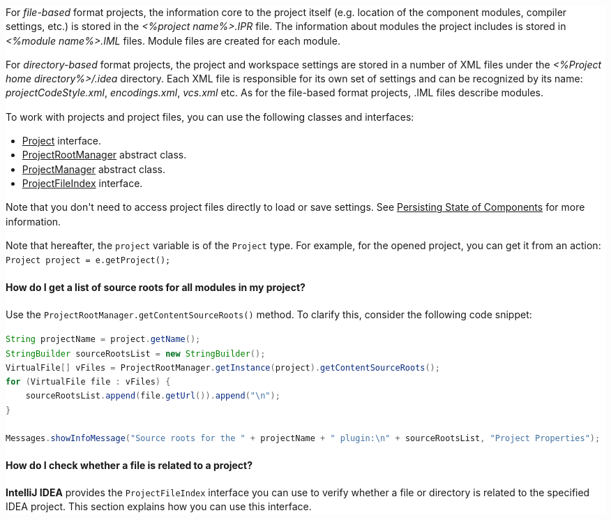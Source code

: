For _file-based_ format projects, the information core to the project itself (e.g. location of the component modules, compiler settings, etc.) is stored in the _<%project name%>.IPR_ file. 
The information about modules the project includes is stored in _<%module name%>.IML_ files. 
Module files are created for each module.

For _directory-based_ format projects, the project and workspace settings are stored in a number of XML files under the _<%Project home directory%>/.idea_ directory. 
Each XML file is responsible for its own set of settings and can be recognized by its name: _projectCodeStyle.xml_, _encodings.xml_, _vcs.xml_ etc. 
As for the file-based format projects, .IML files describe modules.

To work with projects and project files, you can use the following classes and interfaces:

* [Project](http://git.jetbrains.org/?p=idea/community.git;a=blob;f=platform/core-api/src/com/intellij/openapi/project/Project.java;hb=HEAD) interface.
* [ProjectRootManager](http://git.jetbrains.org/?p=idea/community.git;a=blob;f=platform/projectModel-api/src/com/intellij/openapi/roots/ProjectRootManager.java;hb=HEAD) abstract class.
* [ProjectManager](http://git.jetbrains.org/?p=idea/community.git;a=blob;f=platform/projectModel-api/src/com/intellij/openapi/project/ProjectManager.java;hb=HEAD) abstract class.
* [ProjectFileIndex](http://git.jetbrains.org/?p=idea/community.git;a=blob;f=platform/projectModel-api/src/com/intellij/openapi/roots/ProjectFileIndex.java;hb=HEAD) interface.

Note that you don't need to access project files directly to load or save settings. 
See 
[Persisting State of Components]() 
for more information.

Note that hereafter, the ```project``` variable is of the ```Project``` type. 
For example, for the opened project, you can get it from an action: ```Project project = e.getProject();```

#### How do I get a list of source roots for all modules in my project?

Use the ```ProjectRootManager.getContentSourceRoots()``` method. 
To clarify this, consider the following code snippet:


```java
String projectName = project.getName();
StringBuilder sourceRootsList = new StringBuilder();
VirtualFile[] vFiles = ProjectRootManager.getInstance(project).getContentSourceRoots();
for (VirtualFile file : vFiles) {
    sourceRootsList.append(file.getUrl()).append("\n");
}

Messages.showInfoMessage("Source roots for the " + projectName + " plugin:\n" + sourceRootsList, "Project Properties");
```


#### How do I check whether a file is related to a project?

**IntelliJ IDEA** provides the ```ProjectFileIndex``` interface you can use to verify whether a file or directory is related to the specified IDEA project.
This section explains how you can use this interface.
